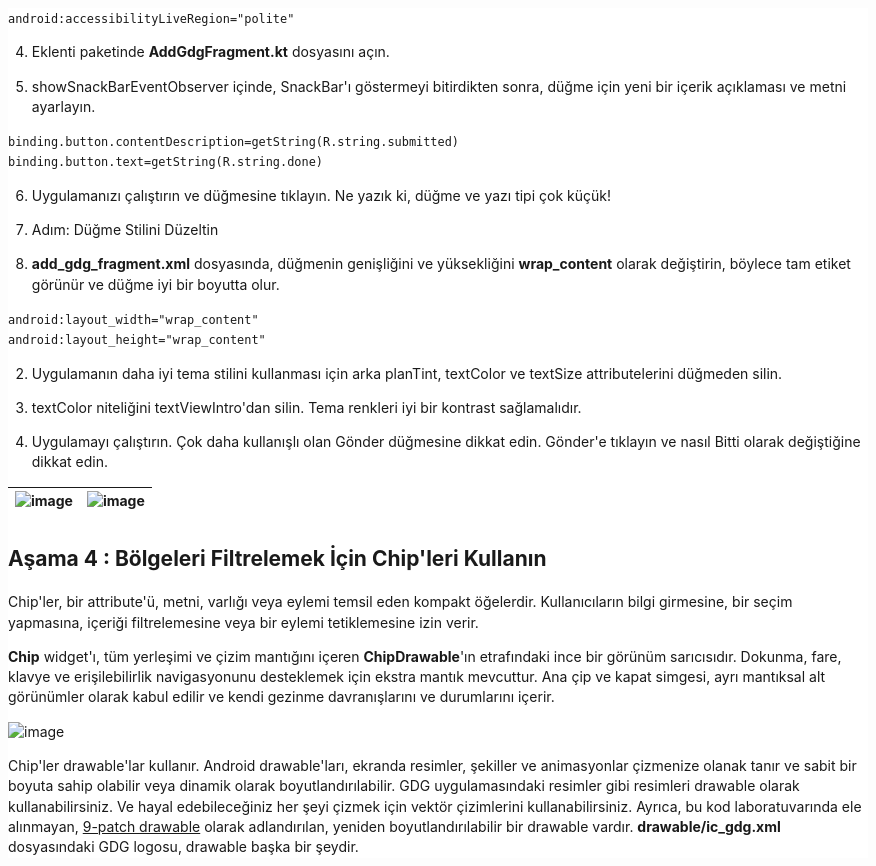 ```
android:accessibilityLiveRegion="polite"
```

4. Eklenti paketinde **AddGdgFragment.kt** dosyasını açın.

5. showSnackBarEventObserver içinde, SnackBar'ı göstermeyi bitirdikten sonra, düğme için yeni bir içerik açıklaması ve metni ayarlayın.

```
binding.button.contentDescription=getString(R.string.submitted)
binding.button.text=getString(R.string.done)
```

6. Uygulamanızı çalıştırın ve düğmesine tıklayın. Ne yazık ki, düğme ve yazı tipi çok küçük!

6. Adım: Düğme Stilini Düzeltin

1. **add_gdg_fragment.xml** dosyasında, düğmenin genişliğini ve yüksekliğini **wrap_content** olarak değiştirin, böylece tam etiket görünür ve düğme iyi bir boyutta
olur.

```
android:layout_width="wrap_content"
android:layout_height="wrap_content"
```

2. Uygulamanın daha iyi tema stilini kullanması için arka planTint, textColor ve textSize attributelerini düğmeden silin.

3. textColor niteliğini textViewIntro'dan silin. Tema renkleri iyi bir kontrast sağlamalıdır.

4. Uygulamayı çalıştırın. Çok daha kullanışlı olan Gönder düğmesine dikkat edin. Gönder'e tıklayın ve nasıl Bitti olarak değiştiğine dikkat edin.

|![image](https://user-images.githubusercontent.com/70329389/150428649-2d6c55fd-4533-413d-9b54-9a203cbe888e.png)|![image](https://user-images.githubusercontent.com/70329389/150428669-ce25d5de-04e5-4c22-8a4b-78d1c8e25a32.png)|
|----|------|

## <a name="d"></a>Aşama 4 : Bölgeleri Filtrelemek İçin Chip'leri Kullanın

Chip'ler, bir attribute'ü, metni, varlığı veya eylemi temsil eden kompakt öğelerdir. Kullanıcıların bilgi girmesine, bir seçim yapmasına, içeriği filtrelemesine veya bir eylemi tetiklemesine izin verir.

**Chip** widget'ı, tüm yerleşimi ve çizim mantığını içeren **ChipDrawable**'ın etrafındaki ince bir görünüm sarıcısıdır. Dokunma, fare, klavye ve erişilebilirlik navigasyonunu desteklemek için ekstra mantık mevcuttur. Ana çip ve kapat simgesi, ayrı mantıksal alt görünümler olarak kabul edilir ve kendi gezinme davranışlarını ve durumlarını içerir.

![image](https://user-images.githubusercontent.com/70329389/150507990-0db3ab1e-390d-4edd-a8fa-7a03e4c693da.png)

Chip'ler drawable'lar kullanır. Android drawable'ları, ekranda resimler, şekiller ve animasyonlar çizmenize olanak tanır ve sabit bir boyuta sahip olabilir veya dinamik olarak boyutlandırılabilir. GDG uygulamasındaki resimler gibi resimleri drawable olarak kullanabilirsiniz. Ve hayal edebileceğiniz her şeyi çizmek için vektör çizimlerini kullanabilirsiniz. Ayrıca, bu kod laboratuvarında ele alınmayan, [9-patch drawable](https://developer.android.com/guide/topics/graphics/drawables#nine-patch) olarak adlandırılan, yeniden boyutlandırılabilir bir drawable vardır. **drawable/ic_gdg.xml** dosyasındaki GDG logosu, drawable başka bir şeydir.

